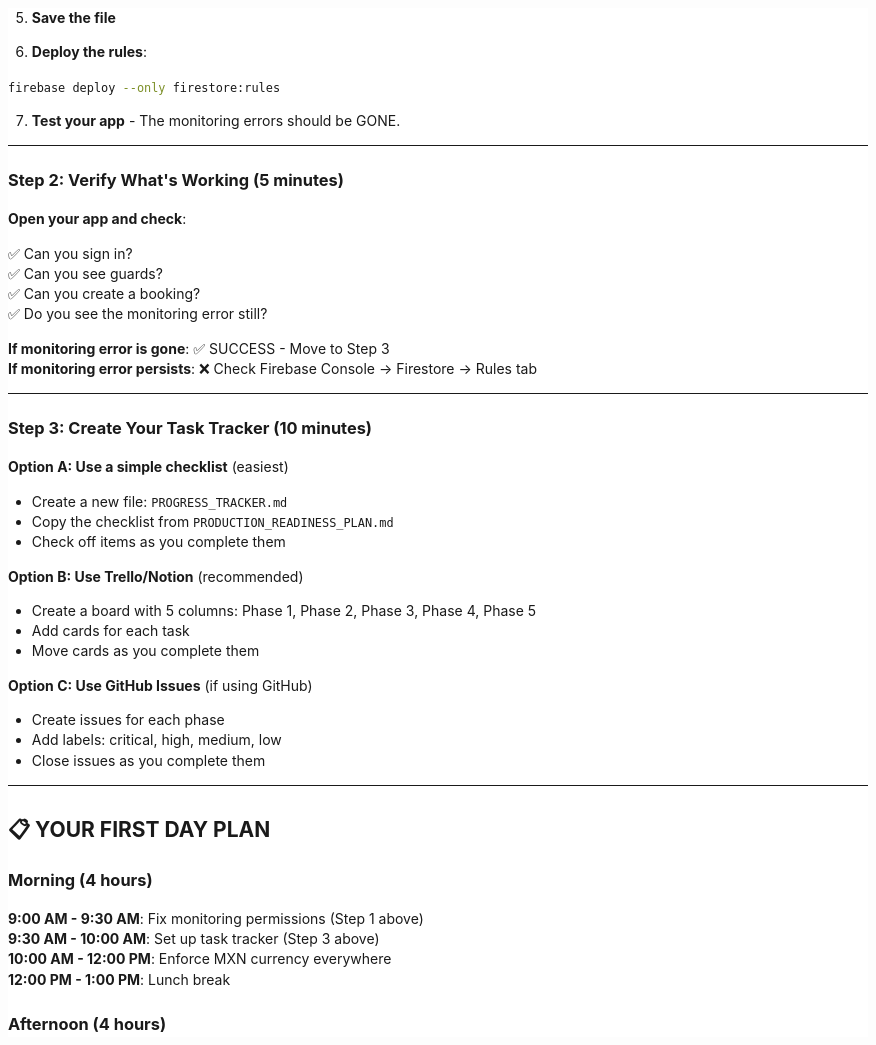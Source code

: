5. **Save the file**

6. **Deploy the rules**:
```bash
firebase deploy --only firestore:rules
```

7. **Test your app** - The monitoring errors should be GONE.

---

### Step 2: Verify What's Working (5 minutes)

**Open your app and check**:

✅ Can you sign in?  
✅ Can you see guards?  
✅ Can you create a booking?  
✅ Do you see the monitoring error still?  

**If monitoring error is gone**: ✅ SUCCESS - Move to Step 3  
**If monitoring error persists**: ❌ Check Firebase Console → Firestore → Rules tab

---

### Step 3: Create Your Task Tracker (10 minutes)

**Option A: Use a simple checklist** (easiest)
- Create a new file: `PROGRESS_TRACKER.md`
- Copy the checklist from `PRODUCTION_READINESS_PLAN.md`
- Check off items as you complete them

**Option B: Use Trello/Notion** (recommended)
- Create a board with 5 columns: Phase 1, Phase 2, Phase 3, Phase 4, Phase 5
- Add cards for each task
- Move cards as you complete them

**Option C: Use GitHub Issues** (if using GitHub)
- Create issues for each phase
- Add labels: critical, high, medium, low
- Close issues as you complete them

---

## 📋 YOUR FIRST DAY PLAN

### Morning (4 hours)

**9:00 AM - 9:30 AM**: Fix monitoring permissions (Step 1 above)  
**9:30 AM - 10:00 AM**: Set up task tracker (Step 3 above)  
**10:00 AM - 12:00 PM**: Enforce MXN currency everywhere  
**12:00 PM - 1:00 PM**: Lunch break

### Afternoon (4 hours)
